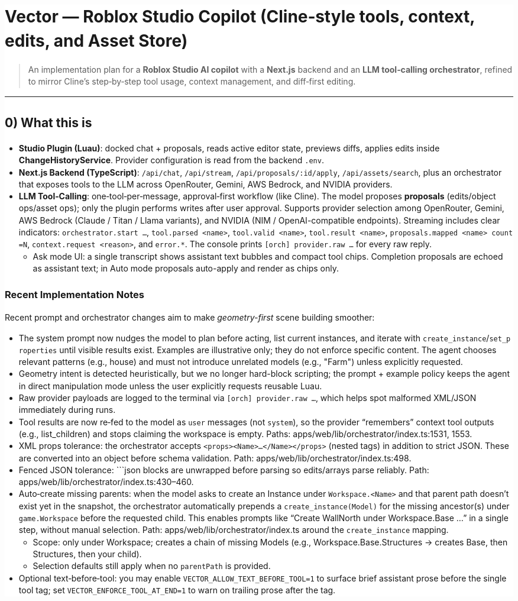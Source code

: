 # Vector — Roblox Studio Copilot (Cline‑style tools, context, edits, and Asset Store)

> An implementation plan for a **Roblox Studio AI copilot** with a **Next.js** backend and an **LLM tool‑calling orchestrator**, refined to mirror Cline’s step‑by‑step tool usage, context management, and diff‑first editing.

---

## 0) What this is

* **Studio Plugin (Luau)**: docked chat + proposals, reads active editor state, previews diffs, applies edits inside **ChangeHistoryService**. Provider configuration is read from the backend `.env`.
* **Next.js Backend (TypeScript)**: `/api/chat`, `/api/stream`, `/api/proposals/:id/apply`, `/api/assets/search`, plus an orchestrator that exposes tools to the LLM across OpenRouter, Gemini, AWS Bedrock, and NVIDIA providers.
* **LLM Tool‑Calling**: one‑tool‑per‑message, approval‑first workflow (like Cline). The model proposes **proposals** (edits/object ops/asset ops); only the plugin performs writes after user approval. Supports provider selection among OpenRouter, Gemini, AWS Bedrock (Claude / Titan / Llama variants), and NVIDIA (NIM / OpenAI-compatible endpoints). Streaming includes clear indicators: `orchestrator.start …`, `tool.parsed <name>`, `tool.valid <name>`, `tool.result <name>`, `proposals.mapped <name> count=N`, `context.request <reason>`, and `error.*`. The console prints `[orch] provider.raw …` for every raw reply.
  - Ask mode UI: a single transcript shows assistant text bubbles and compact tool chips. Completion proposals are echoed as assistant text; in Auto mode proposals auto-apply and render as chips only.

### Recent Implementation Notes

Recent prompt and orchestrator changes aim to make *geometry-first* scene building smoother:

- The system prompt now nudges the model to plan before acting, list current instances, and iterate with `create_instance`/`set_properties` until visible results exist. Examples are illustrative only; they do not enforce specific content. The agent chooses relevant patterns (e.g., house) and must not introduce unrelated models (e.g., "Farm") unless explicitly requested.
- Geometry intent is detected heuristically, but we no longer hard-block scripting; the prompt + example policy keeps the agent in direct manipulation mode unless the user explicitly requests reusable Luau.
- Raw provider payloads are logged to the terminal via `[orch] provider.raw …`, which helps spot malformed XML/JSON immediately during runs.
- Tool results are now re‑fed to the model as `user` messages (not `system`), so the provider “remembers” context tool outputs (e.g., list_children) and stops claiming the workspace is empty. Paths: apps/web/lib/orchestrator/index.ts:1531, 1553.
- XML props tolerance: the orchestrator accepts `<props><Name>…</Name></props>` (nested tags) in addition to strict JSON. These are converted into an object before schema validation. Path: apps/web/lib/orchestrator/index.ts:498.
- Fenced JSON tolerance: ```json blocks are unwrapped before parsing so edits/arrays parse reliably. Path: apps/web/lib/orchestrator/index.ts:430–460.
- Auto‑create missing parents: when the model asks to create an Instance under `Workspace.<Name>` and that parent path doesn’t exist yet in the snapshot, the orchestrator automatically prepends a `create_instance(Model)` for the missing ancestor(s) under `game.Workspace` before the requested child. This enables prompts like “Create WallNorth under Workspace.Base …” in a single step, without manual selection. Path: apps/web/lib/orchestrator/index.ts around the `create_instance` mapping.
  - Scope: only under Workspace; creates a chain of missing Models (e.g., Workspace.Base.Structures → creates Base, then Structures, then your child).
  - Selection defaults still apply when no `parentPath` is provided.
- Optional text‑before‑tool: you may enable `VECTOR_ALLOW_TEXT_BEFORE_TOOL=1` to surface brief assistant prose before the single tool tag; set `VECTOR_ENFORCE_TOOL_AT_END=1` to warn on trailing prose after the tag.
